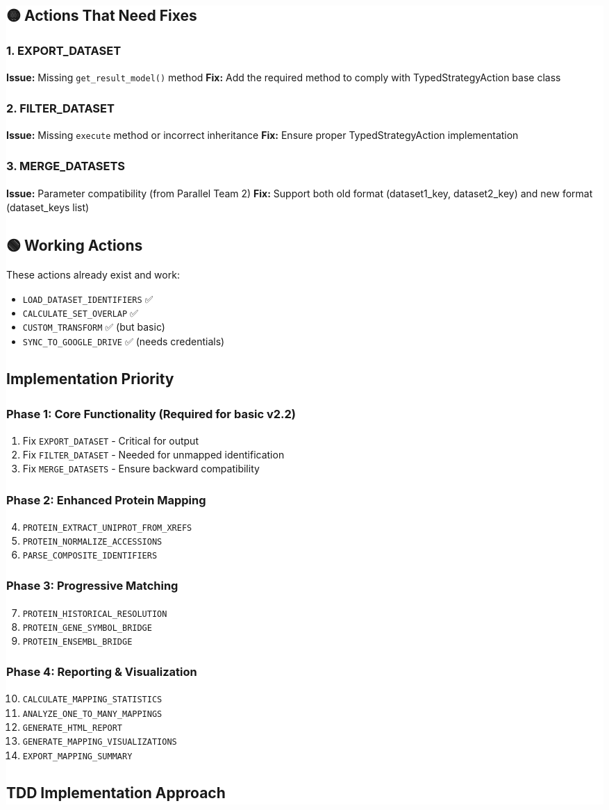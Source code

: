 ## 🟡 Actions That Need Fixes

### 1. **EXPORT_DATASET**
**Issue:** Missing `get_result_model()` method
**Fix:** Add the required method to comply with TypedStrategyAction base class

### 2. **FILTER_DATASET** 
**Issue:** Missing `execute` method or incorrect inheritance
**Fix:** Ensure proper TypedStrategyAction implementation

### 3. **MERGE_DATASETS**
**Issue:** Parameter compatibility (from Parallel Team 2)
**Fix:** Support both old format (dataset1_key, dataset2_key) and new format (dataset_keys list)

## 🟢 Working Actions

These actions already exist and work:
- `LOAD_DATASET_IDENTIFIERS` ✅
- `CALCULATE_SET_OVERLAP` ✅
- `CUSTOM_TRANSFORM` ✅ (but basic)
- `SYNC_TO_GOOGLE_DRIVE` ✅ (needs credentials)

## Implementation Priority

### Phase 1: Core Functionality (Required for basic v2.2)
1. Fix `EXPORT_DATASET` - Critical for output
2. Fix `FILTER_DATASET` - Needed for unmapped identification
3. Fix `MERGE_DATASETS` - Ensure backward compatibility

### Phase 2: Enhanced Protein Mapping
4. `PROTEIN_EXTRACT_UNIPROT_FROM_XREFS`
5. `PROTEIN_NORMALIZE_ACCESSIONS`
6. `PARSE_COMPOSITE_IDENTIFIERS`

### Phase 3: Progressive Matching
7. `PROTEIN_HISTORICAL_RESOLUTION`
8. `PROTEIN_GENE_SYMBOL_BRIDGE` 
9. `PROTEIN_ENSEMBL_BRIDGE`

### Phase 4: Reporting & Visualization
10. `CALCULATE_MAPPING_STATISTICS`
11. `ANALYZE_ONE_TO_MANY_MAPPINGS`
12. `GENERATE_HTML_REPORT`
13. `GENERATE_MAPPING_VISUALIZATIONS`
14. `EXPORT_MAPPING_SUMMARY`

## TDD Implementation Approach
